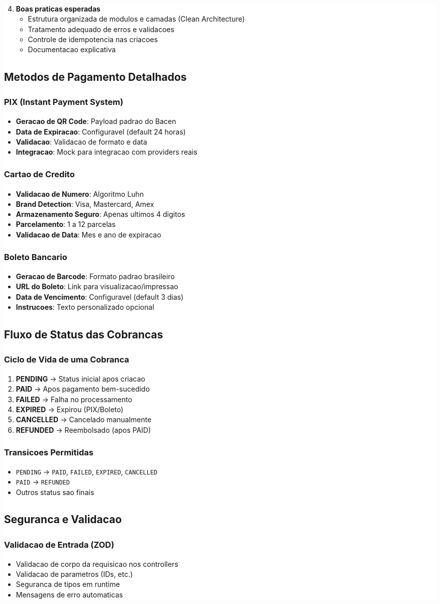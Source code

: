 4. **Boas praticas esperadas**
   - Estrutura organizada de modulos e camadas (Clean Architecture)
   - Tratamento adequado de erros e validacoes
   - Controle de idempotencia nas criacoes
   - Documentacao explicativa

## Metodos de Pagamento Detalhados

### PIX (Instant Payment System)
- **Geracao de QR Code**: Payload padrao do Bacen
- **Data de Expiracao**: Configuravel (default 24 horas)
- **Validacao**: Validacao de formato e data
- **Integracao**: Mock para integracao com providers reais

### Cartao de Credito
- **Validacao de Numero**: Algoritmo Luhn
- **Brand Detection**: Visa, Mastercard, Amex
- **Armazenamento Seguro**: Apenas ultimos 4 digitos
- **Parcelamento**: 1 a 12 parcelas
- **Validacao de Data**: Mes e ano de expiracao

### Boleto Bancario
- **Geracao de Barcode**: Formato padrao brasileiro
- **URL do Boleto**: Link para visualizacao/impressao
- **Data de Vencimento**: Configuravel (default 3 dias)
- **Instrucoes**: Texto personalizado opcional

## Fluxo de Status das Cobrancas

### Ciclo de Vida de uma Cobranca
1. **PENDING** → Status inicial apos criacao
2. **PAID** → Apos pagamento bem-sucedido
3. **FAILED** → Falha no processamento
4. **EXPIRED** → Expirou (PIX/Boleto)
5. **CANCELLED** → Cancelado manualmente
6. **REFUNDED** → Reembolsado (apos PAID)

### Transicoes Permitidas
- `PENDING` → `PAID`, `FAILED`, `EXPIRED`, `CANCELLED`
- `PAID` → `REFUNDED`
- Outros status sao finais

## Seguranca e Validacao

### Validacao de Entrada (ZOD)
- Validacao de corpo da requisicao nos controllers
- Validacao de parametros (IDs, etc.)
- Seguranca de tipos em runtime
- Mensagens de erro automaticas
